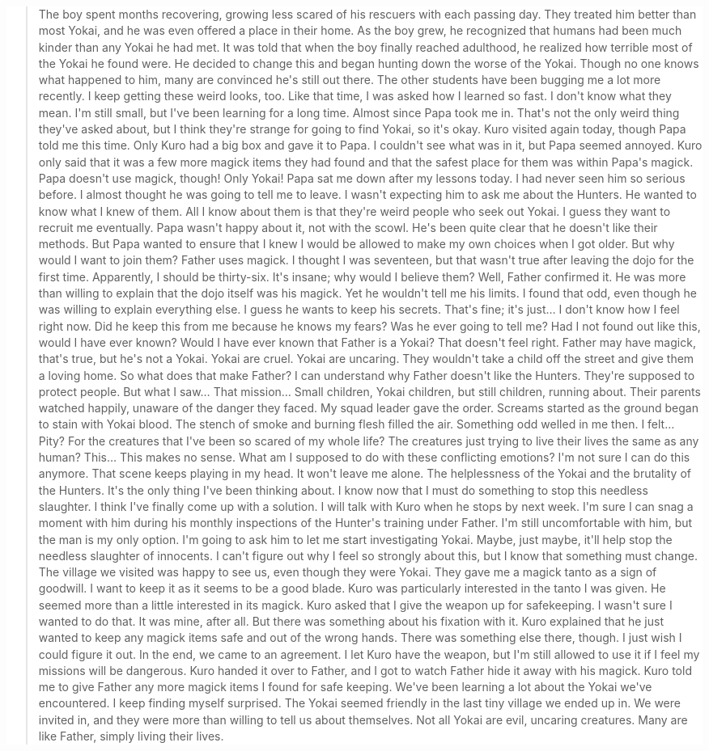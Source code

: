 > The boy spent months recovering, growing less scared of his rescuers with each passing day. They treated him better than most Yokai, and he was even offered a place in their home. As the boy grew, he recognized that humans had been much kinder than any Yokai he had met.
> It was told that when the boy finally reached adulthood, he realized how terrible most of the Yokai he found were. He decided to change this and began hunting down the worse of the Yokai. Though no one knows what happened to him, many are convinced he's still out there.
> The other students have been bugging me a lot more recently. I keep getting these weird looks, too. Like that time, I was asked how I learned so fast. I don't know what they mean. I'm still small, but I've been learning for a long time. Almost since Papa took me in. That's not the only weird thing they've asked about, but I think they're strange for going to find Yokai, so it's okay.
> Kuro visited again today, though Papa told me this time. Only Kuro had a big box and gave it to Papa. I couldn't see what was in it, but Papa seemed annoyed. Kuro only said that it was a few more magick items they had found and that the safest place for them was within Papa's magick. Papa doesn't use magick, though! Only Yokai!
> Papa sat me down after my lessons today. I had never seen him so serious before. I almost thought he was going to tell me to leave. I wasn't expecting him to ask me about the Hunters. He wanted to know what I knew of them. All I know about them is that they're weird people who seek out Yokai.
> I guess they want to recruit me eventually. Papa wasn't happy about it, not with the scowl. He's been quite clear that he doesn't like their methods. But Papa wanted to ensure that I knew I would be allowed to make my own choices when I got older. But why would I want to join them?
> Father uses magick. I thought I was seventeen, but that wasn't true after leaving the dojo for the first time. Apparently, I should be thirty-six. It's insane; why would I believe them? Well, Father confirmed it. He was more than willing to explain that the dojo itself was his magick. Yet he wouldn't tell me his limits.
> I found that odd, even though he was willing to explain everything else. I guess he wants to keep his secrets. That's fine; it's just… I don't know how I feel right now. Did he keep this from me because he knows my fears? Was he ever going to tell me? Had I not found out like this, would I have ever known? Would I have ever known that Father is a Yokai?
> That doesn't feel right. Father may have magick, that's true, but he's not a Yokai. Yokai are cruel. Yokai are uncaring. They wouldn't take a child off the street and give them a loving home. So what does that make Father?
> I can understand why Father doesn't like the Hunters. They're supposed to protect people. But what I saw… That mission…
> Small children, Yokai children, but still children, running about. Their parents watched happily, unaware of the danger they faced. My squad leader gave the order. Screams started as the ground began to stain with Yokai blood. The stench of smoke and burning flesh filled the air.
> Something odd welled in me then. I felt… Pity? For the creatures that I've been so scared of my whole life? The creatures just trying to live their lives the same as any human? This… This makes no sense. What am I supposed to do with these conflicting emotions? I'm not sure I can do this anymore.
> That scene keeps playing in my head. It won't leave me alone. The helplessness of the Yokai and the brutality of the Hunters. It's the only thing I've been thinking about. I know now that I must do something to stop this needless slaughter. I think I've finally come up with a solution.
> I will talk with Kuro when he stops by next week. I'm sure I can snag a moment with him during his monthly inspections of the Hunter's training under Father. I'm still uncomfortable with him, but the man is my only option. I'm going to ask him to let me start investigating Yokai. Maybe, just maybe, it'll help stop the needless slaughter of innocents. I can't figure out why I feel so strongly about this, but I know that something must change.
> The village we visited was happy to see us, even though they were Yokai. They gave me a magick tanto as a sign of goodwill. I want to keep it as it seems to be a good blade.
> Kuro was particularly interested in the tanto I was given. He seemed more than a little interested in its magick. Kuro asked that I give the weapon up for safekeeping. I wasn't sure I wanted to do that. It was mine, after all.
> But there was something about his fixation with it. Kuro explained that he just wanted to keep any magick items safe and out of the wrong hands. There was something else there, though. I just wish I could figure it out.
> In the end, we came to an agreement. I let Kuro have the weapon, but I'm still allowed to use it if I feel my missions will be dangerous. Kuro handed it over to Father, and I got to watch Father hide it away with his magick.
> Kuro told me to give Father any more magick items I found for safe keeping.
> We've been learning a lot about the Yokai we've encountered. I keep finding myself surprised. The Yokai seemed friendly in the last tiny village we ended up in. We were invited in, and they were more than willing to tell us about themselves. Not all Yokai are evil, uncaring creatures. Many are like Father, simply living their lives.